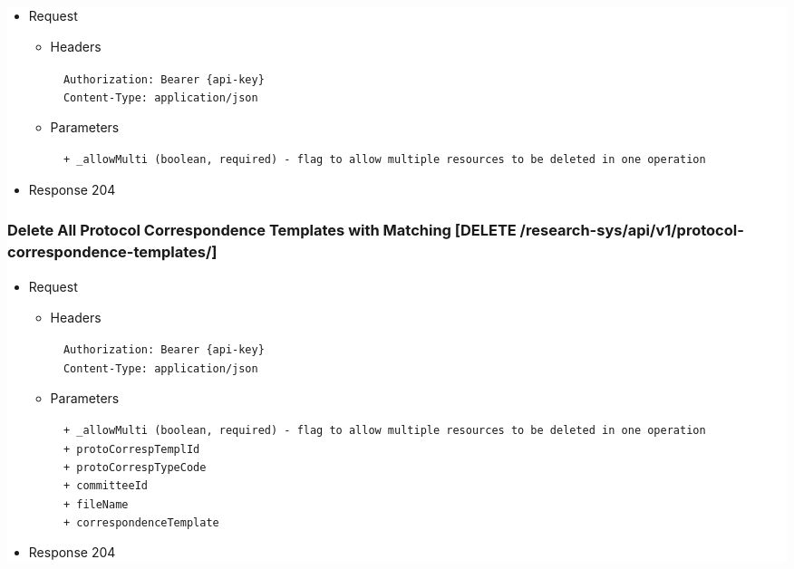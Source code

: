 + Request

    + Headers

            Authorization: Bearer {api-key}
            Content-Type: application/json
            
    + Parameters
    
            + _allowMulti (boolean, required) - flag to allow multiple resources to be deleted in one operation

+ Response 204

### Delete All Protocol Correspondence Templates with Matching [DELETE /research-sys/api/v1/protocol-correspondence-templates/]
	 
+ Request

    + Headers

            Authorization: Bearer {api-key}
            Content-Type: application/json
            
    + Parameters
    
            + _allowMulti (boolean, required) - flag to allow multiple resources to be deleted in one operation
            + protoCorrespTemplId
            + protoCorrespTypeCode
            + committeeId
            + fileName
            + correspondenceTemplate


+ Response 204
